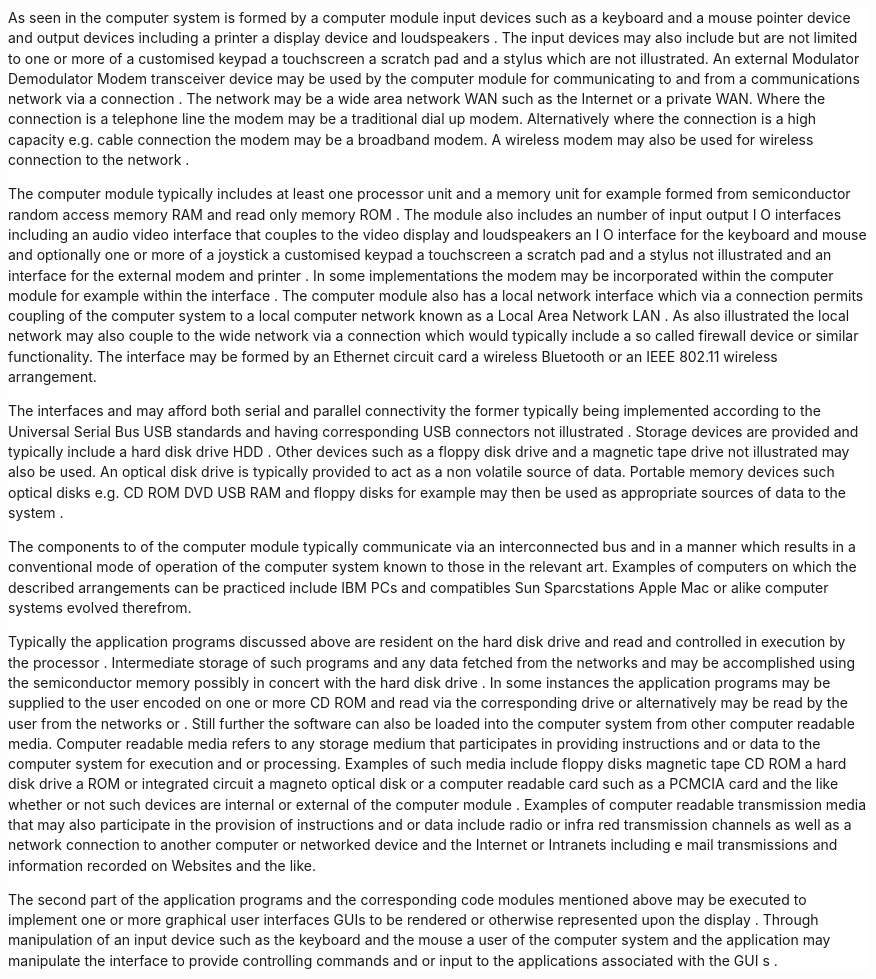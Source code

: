 As seen in the computer system is formed by a computer module input devices such as a keyboard and a mouse pointer device and output devices including a printer a display device and loudspeakers . The input devices may also include but are not limited to one or more of a customised keypad a touchscreen a scratch pad and a stylus which are not illustrated. An external Modulator Demodulator Modem transceiver device may be used by the computer module for communicating to and from a communications network via a connection . The network may be a wide area network WAN such as the Internet or a private WAN. Where the connection is a telephone line the modem may be a traditional dial up modem. Alternatively where the connection is a high capacity e.g. cable connection the modem may be a broadband modem. A wireless modem may also be used for wireless connection to the network .

The computer module typically includes at least one processor unit and a memory unit for example formed from semiconductor random access memory RAM and read only memory ROM . The module also includes an number of input output I O interfaces including an audio video interface that couples to the video display and loudspeakers an I O interface for the keyboard and mouse and optionally one or more of a joystick a customised keypad a touchscreen a scratch pad and a stylus not illustrated and an interface for the external modem and printer . In some implementations the modem may be incorporated within the computer module for example within the interface . The computer module also has a local network interface which via a connection permits coupling of the computer system to a local computer network known as a Local Area Network LAN . As also illustrated the local network may also couple to the wide network via a connection which would typically include a so called firewall device or similar functionality. The interface may be formed by an Ethernet circuit card a wireless Bluetooth or an IEEE 802.11 wireless arrangement.

The interfaces and may afford both serial and parallel connectivity the former typically being implemented according to the Universal Serial Bus USB standards and having corresponding USB connectors not illustrated . Storage devices are provided and typically include a hard disk drive HDD . Other devices such as a floppy disk drive and a magnetic tape drive not illustrated may also be used. An optical disk drive is typically provided to act as a non volatile source of data. Portable memory devices such optical disks e.g. CD ROM DVD USB RAM and floppy disks for example may then be used as appropriate sources of data to the system .

The components to of the computer module typically communicate via an interconnected bus and in a manner which results in a conventional mode of operation of the computer system known to those in the relevant art. Examples of computers on which the described arrangements can be practiced include IBM PCs and compatibles Sun Sparcstations Apple Mac or alike computer systems evolved therefrom.

Typically the application programs discussed above are resident on the hard disk drive and read and controlled in execution by the processor . Intermediate storage of such programs and any data fetched from the networks and may be accomplished using the semiconductor memory possibly in concert with the hard disk drive . In some instances the application programs may be supplied to the user encoded on one or more CD ROM and read via the corresponding drive or alternatively may be read by the user from the networks or . Still further the software can also be loaded into the computer system from other computer readable media. Computer readable media refers to any storage medium that participates in providing instructions and or data to the computer system for execution and or processing. Examples of such media include floppy disks magnetic tape CD ROM a hard disk drive a ROM or integrated circuit a magneto optical disk or a computer readable card such as a PCMCIA card and the like whether or not such devices are internal or external of the computer module . Examples of computer readable transmission media that may also participate in the provision of instructions and or data include radio or infra red transmission channels as well as a network connection to another computer or networked device and the Internet or Intranets including e mail transmissions and information recorded on Websites and the like.

The second part of the application programs and the corresponding code modules mentioned above may be executed to implement one or more graphical user interfaces GUIs to be rendered or otherwise represented upon the display . Through manipulation of an input device such as the keyboard and the mouse a user of the computer system and the application may manipulate the interface to provide controlling commands and or input to the applications associated with the GUI s .
